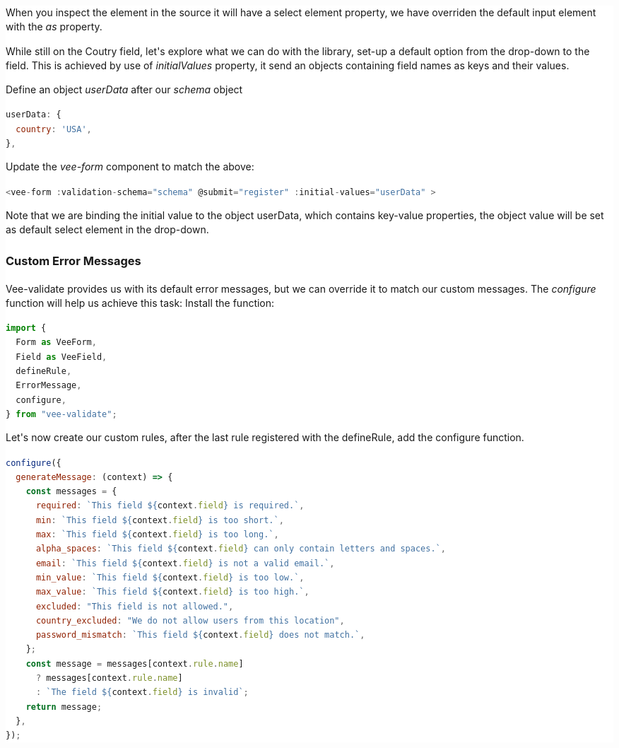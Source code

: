 When you inspect the element in the source it will have a select element property, we have overriden the default input element with the _as_ property.

While still on the Coutry field, let's explore what we can do with the library, set-up a default option from the drop-down to the field. This is achieved by use of _initialValues_ property, it send an objects containing field names as keys and their values.

Define an object _userData_ after our _schema_ object

```js
userData: {
  country: 'USA',
},
```

Update the _vee-form_ component to match the above:

```js
<vee-form :validation-schema="schema" @submit="register" :initial-values="userData" >
```

Note that we are binding the initial value to the object userData, which contains key-value properties, the object value will be set as default select element in the drop-down.

### Custom Error Messages

Vee-validate provides us with its default error messages, but we can override it to match our custom messages. The _configure_ function will help us achieve this task:
Install the function:

```js
import {
  Form as VeeForm,
  Field as VeeField,
  defineRule,
  ErrorMessage,
  configure,
} from "vee-validate";
```

Let's now create our custom rules, after the last rule registered with the defineRule, add the configure function.

```js
configure({
  generateMessage: (context) => {
    const messages = {
      required: `This field ${context.field} is required.`,
      min: `This field ${context.field} is too short.`,
      max: `This field ${context.field} is too long.`,
      alpha_spaces: `This field ${context.field} can only contain letters and spaces.`,
      email: `This field ${context.field} is not a valid email.`,
      min_value: `This field ${context.field} is too low.`,
      max_value: `This field ${context.field} is too high.`,
      excluded: "This field is not allowed.",
      country_excluded: "We do not allow users from this location",
      password_mismatch: `This field ${context.field} does not match.`,
    };
    const message = messages[context.rule.name]
      ? messages[context.rule.name]
      : `The field ${context.field} is invalid`;
    return message;
  },
});
```

